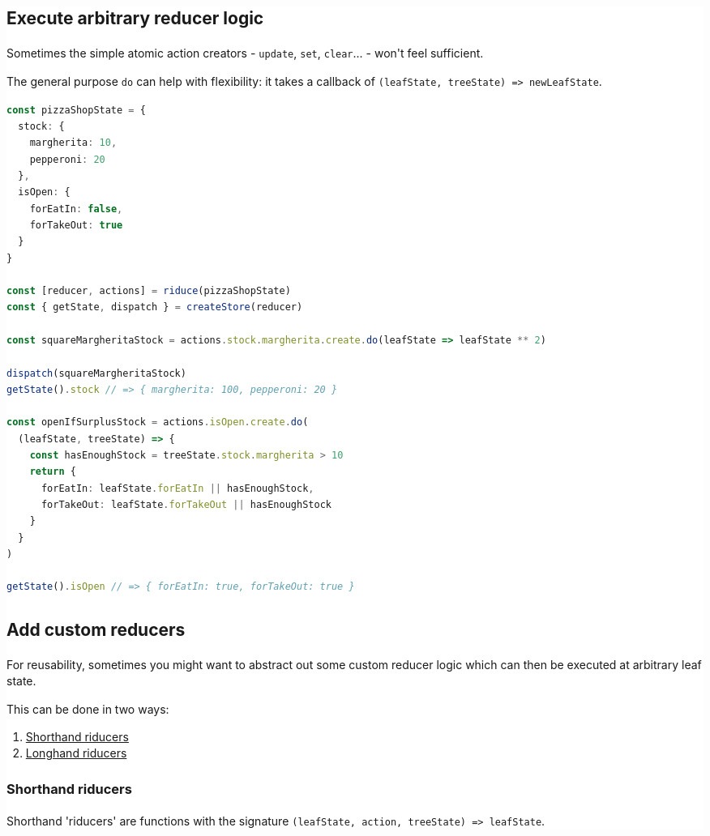 ## Execute arbitrary reducer logic
Sometimes the simple atomic action creators - `update`, `set`, `clear`... - won't feel sufficient.

The general purpose `do` can help with flexibility: it takes a callback of `(leafState, treeState) => newLeafState`.

```ts
const pizzaShopState = {
  stock: {
    margherita: 10,
    pepperoni: 20
  },
  isOpen: {
    forEatIn: false,
    forTakeOut: true
  }
}

const [reducer, actions] = riduce(pizzaShopState)
const { getState, dispatch } = createStore(reducer)

const squareMargheritaStock = actions.stock.margherita.create.do(leafState => leafState ** 2)

dispatch(squareMargheritaStock)
getState().stock // => { margherita: 100, pepperoni: 20 }

const openIfSurplusStock = actions.isOpen.create.do(
  (leafState, treeState) => {
    const hasEnoughStock = treeState.stock.margherita > 10
    return {
      forEatIn: leafState.forEatIn || hasEnoughStock,
      forTakeOut: leafState.forTakeOut || hasEnoughStock
    }
  }
)

getState().isOpen // => { forEatIn: true, forTakeOut: true }
```

## Add custom reducers
For reusability, sometimes you might want to abstract out some custom reducer logic which can then be executed at arbitrary leaf state.

This can be done in two ways:
1. [Shorthand riducers](#shorthand-riducers)
2. [Longhand riducers](#longhand-riducers)

### Shorthand riducers
Shorthand 'riducers' are functions with the signature `(leafState, action, treeState) => leafState`.
